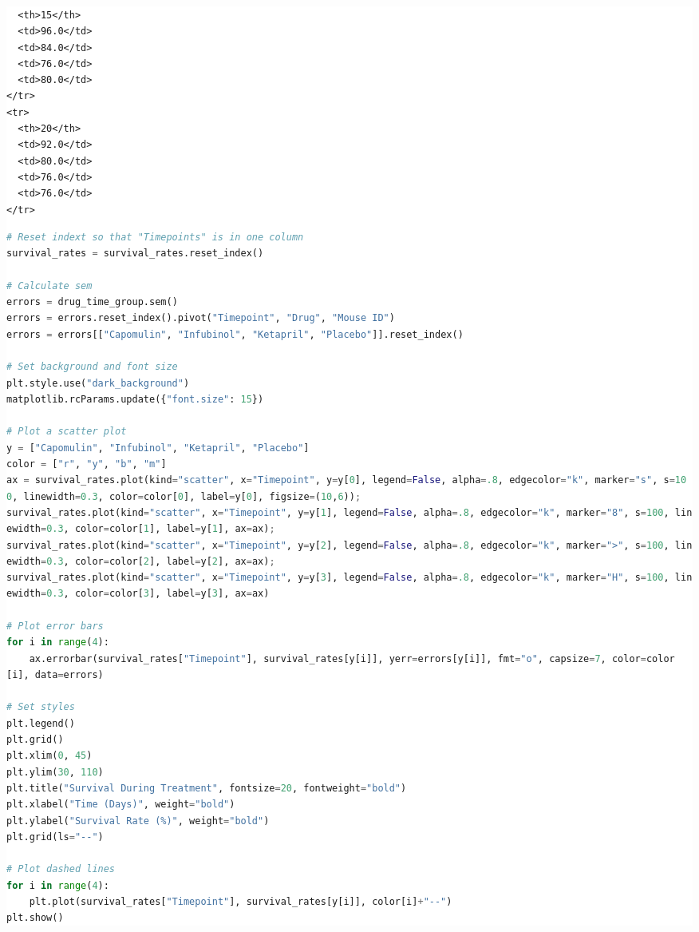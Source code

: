       <th>15</th>
      <td>96.0</td>
      <td>84.0</td>
      <td>76.0</td>
      <td>80.0</td>
    </tr>
    <tr>
      <th>20</th>
      <td>92.0</td>
      <td>80.0</td>
      <td>76.0</td>
      <td>76.0</td>
    </tr>
  </tbody>
</table>
</div>




```python
# Reset indext so that "Timepoints" is in one column
survival_rates = survival_rates.reset_index()

# Calculate sem
errors = drug_time_group.sem()
errors = errors.reset_index().pivot("Timepoint", "Drug", "Mouse ID")
errors = errors[["Capomulin", "Infubinol", "Ketapril", "Placebo"]].reset_index()

# Set background and font size
plt.style.use("dark_background")
matplotlib.rcParams.update({"font.size": 15})

# Plot a scatter plot
y = ["Capomulin", "Infubinol", "Ketapril", "Placebo"]
color = ["r", "y", "b", "m"]
ax = survival_rates.plot(kind="scatter", x="Timepoint", y=y[0], legend=False, alpha=.8, edgecolor="k", marker="s", s=100, linewidth=0.3, color=color[0], label=y[0], figsize=(10,6));
survival_rates.plot(kind="scatter", x="Timepoint", y=y[1], legend=False, alpha=.8, edgecolor="k", marker="8", s=100, linewidth=0.3, color=color[1], label=y[1], ax=ax);
survival_rates.plot(kind="scatter", x="Timepoint", y=y[2], legend=False, alpha=.8, edgecolor="k", marker=">", s=100, linewidth=0.3, color=color[2], label=y[2], ax=ax);
survival_rates.plot(kind="scatter", x="Timepoint", y=y[3], legend=False, alpha=.8, edgecolor="k", marker="H", s=100, linewidth=0.3, color=color[3], label=y[3], ax=ax)

# Plot error bars
for i in range(4):
    ax.errorbar(survival_rates["Timepoint"], survival_rates[y[i]], yerr=errors[y[i]], fmt="o", capsize=7, color=color[i], data=errors)

# Set styles
plt.legend()
plt.grid()
plt.xlim(0, 45)
plt.ylim(30, 110)
plt.title("Survival During Treatment", fontsize=20, fontweight="bold")
plt.xlabel("Time (Days)", weight="bold")
plt.ylabel("Survival Rate (%)", weight="bold")
plt.grid(ls="--")

# Plot dashed lines
for i in range(4):
    plt.plot(survival_rates["Timepoint"], survival_rates[y[i]], color[i]+"--")
plt.show()
```
